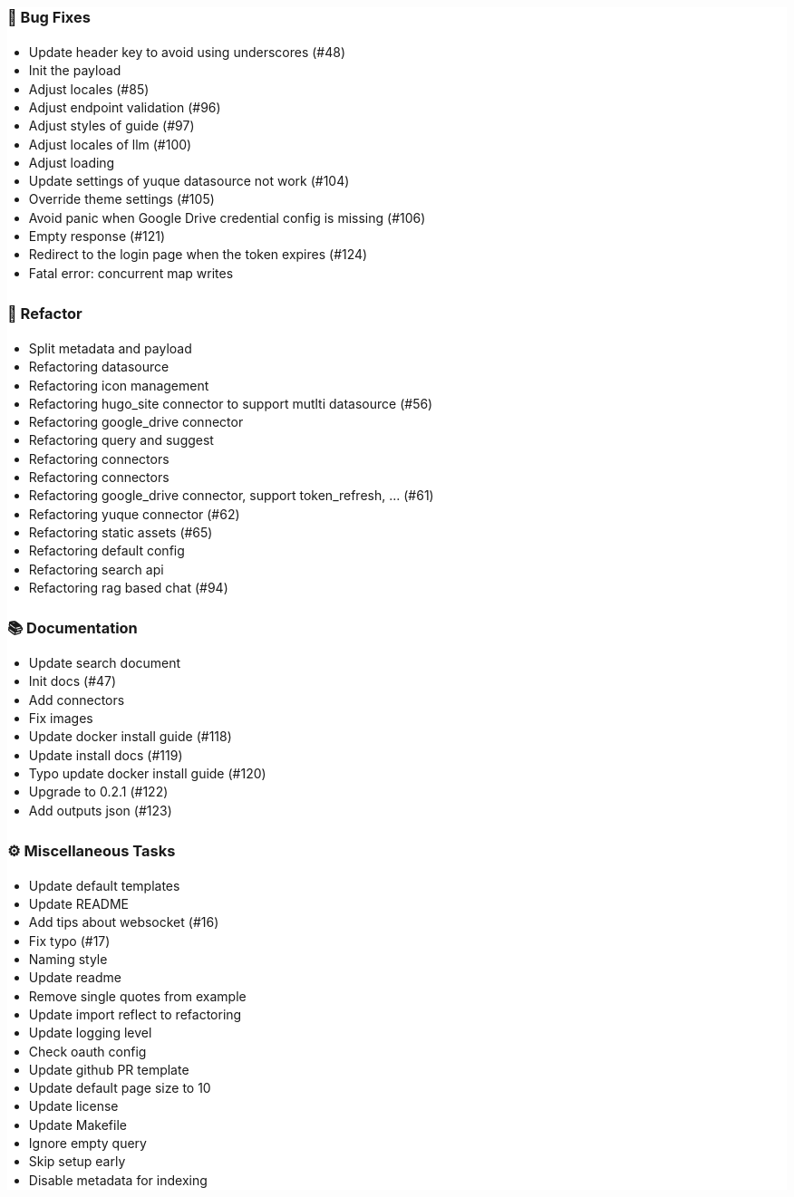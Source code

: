 ### 🐛 Bug Fixes

- Update header key to avoid using underscores (#48)
- Init the payload
- Adjust locales (#85)
- Adjust endpoint validation (#96)
- Adjust styles of guide (#97)
- Adjust locales of llm (#100)
- Adjust loading
- Update settings of yuque datasource not work (#104)
- Override theme settings (#105)
- Avoid panic when Google Drive credential config is missing (#106)
- Empty response (#121)
- Redirect to the login page when the token expires (#124)
- Fatal error: concurrent map writes

### 🚜 Refactor

- Split metadata and payload
- Refactoring datasource
- Refactoring icon management
- Refactoring hugo_site connector to support mutlti datasource (#56)
- Refactoring google_drive connector
- Refactoring query and suggest
- Refactoring connectors
- Refactoring connectors
- Refactoring google_drive connector, support token_refresh, … (#61)
- Refactoring yuque connector (#62)
- Refactoring static assets (#65)
- Refactoring default config
- Refactoring search api
- Refactoring rag based chat (#94)

### 📚 Documentation

- Update search document
- Init docs (#47)
- Add connectors
- Fix images
- Update docker install guide (#118)
- Update install docs (#119)
- Typo update docker install guide (#120)
- Upgrade to 0.2.1 (#122)
- Add outputs json (#123)

### ⚙️ Miscellaneous Tasks

- Update default templates
- Update README
- Add tips about websocket (#16)
- Fix typo (#17)
- Naming style
- Update readme
- Remove single quotes from example
- Update import reflect to refactoring
- Update logging level
- Check oauth config
- Update github PR template
- Update default page size to 10
- Update license
- Update Makefile
- Ignore empty query
- Skip setup early
- Disable metadata for indexing
